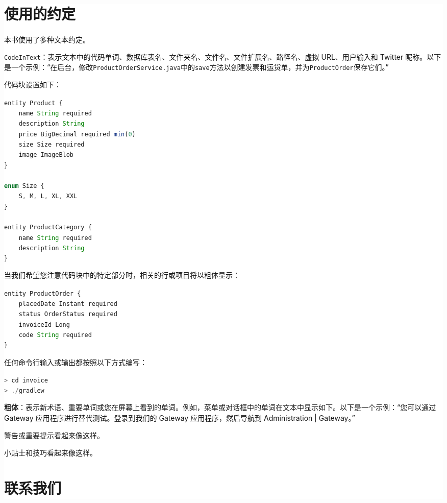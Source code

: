 # 使用的约定

本书使用了多种文本约定。

`CodeInText`：表示文本中的代码单词、数据库表名、文件夹名、文件名、文件扩展名、路径名、虚拟 URL、用户输入和 Twitter 昵称。以下是一个示例：“在后台，修改`ProductOrderService.java`中的`save`方法以创建发票和运货单，并为`ProductOrder`保存它们。”

代码块设置如下：

```js
entity Product {
    name String required
    description String
    price BigDecimal required min(0)
    size Size required
    image ImageBlob
}

enum Size {
    S, M, L, XL, XXL
}

entity ProductCategory {
    name String required
    description String
}
```

当我们希望您注意代码块中的特定部分时，相关的行或项目将以粗体显示：

```js
entity ProductOrder {
    placedDate Instant required
    status OrderStatus required
    invoiceId Long
    code String required
}
```

任何命令行输入或输出都按照以下方式编写：

```js
> cd invoice
> ./gradlew
```

**粗体**：表示新术语、重要单词或您在屏幕上看到的单词。例如，菜单或对话框中的单词在文本中显示如下。以下是一个示例：“您可以通过 Gateway 应用程序进行替代测试。登录到我们的 Gateway 应用程序，然后导航到 Administration | Gateway。”

警告或重要提示看起来像这样。

小贴士和技巧看起来像这样。

# 联系我们
